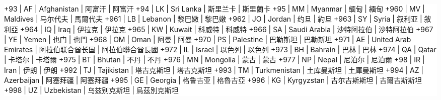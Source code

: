 +93 | AF | Afghanistan | 阿富汗 | 阿富汗
+94 | LK | Sri Lanka | 斯里兰卡 | 斯里蘭卡
+95 | MM | Myanmar | 缅甸 | 緬甸
+960 | MV | Maldives | 马尔代夫 | 馬爾代夫
+961 | LB | Lebanon | 黎巴嫩 | 黎巴嫩
+962 | JO | Jordan | 约旦 | 約旦
+963 | SY | Syria | 叙利亚 | 敘利亞
+964 | IQ | Iraq | 伊拉克 | 伊拉克
+965 | KW | Kuwait | 科威特 | 科威特
+966 | SA | Saudi Arabia | 沙特阿拉伯 | 沙特阿拉伯
+967 | YE | Yemen | 也门 | 也門
+968 | OM | Oman | 阿曼 | 阿曼
+970 | PS | Palestine | 巴勒斯坦 | 巴勒斯坦
+971 | AE | United Arab Emirates | 阿拉伯联合酋长国 | 阿拉伯聯合酋長國
+972 | IL | Israel | 以色列 | 以色列
+973 | BH | Bahrain | 巴林 | 巴林
+974 | QA | Qatar | 卡塔尔 | 卡塔爾
+975 | BT | Bhutan | 不丹 | 不丹
+976 | MN | Mongolia | 蒙古 | 蒙古
+977 | NP | Nepal | 尼泊尔 | 尼泊爾
+98 | IR | Iran | 伊朗 | 伊朗
+992 | TJ | Tajikistan | 塔吉克斯坦 | 塔吉克斯坦
+993 | TM | Turkmenistan | 土库曼斯坦 | 土庫曼斯坦
+994 | AZ | Azerbaijan | 阿塞拜疆 | 阿塞拜疆
+995 | GE | Georgia | 格鲁吉亚 | 格魯吉亞
+996 | KG | Kyrgyzstan | 吉尔吉斯斯坦 | 吉爾吉斯斯坦
+998 | UZ | Uzbekistan | 乌兹别克斯坦 | 烏茲別克斯坦

```json
```